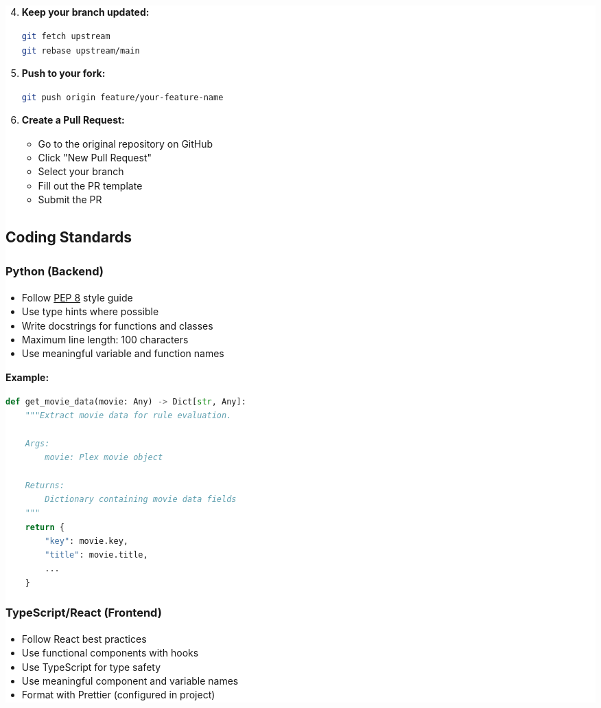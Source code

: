 4. **Keep your branch updated:**
   ```bash
   git fetch upstream
   git rebase upstream/main
   ```

5. **Push to your fork:**
   ```bash
   git push origin feature/your-feature-name
   ```

6. **Create a Pull Request:**
   - Go to the original repository on GitHub
   - Click "New Pull Request"
   - Select your branch
   - Fill out the PR template
   - Submit the PR

## Coding Standards

### Python (Backend)

- Follow [PEP 8](https://pep8.org/) style guide
- Use type hints where possible
- Write docstrings for functions and classes
- Maximum line length: 100 characters
- Use meaningful variable and function names

**Example:**
```python
def get_movie_data(movie: Any) -> Dict[str, Any]:
    """Extract movie data for rule evaluation.
    
    Args:
        movie: Plex movie object
        
    Returns:
        Dictionary containing movie data fields
    """
    return {
        "key": movie.key,
        "title": movie.title,
        ...
    }
```

### TypeScript/React (Frontend)

- Follow React best practices
- Use functional components with hooks
- Use TypeScript for type safety
- Use meaningful component and variable names
- Format with Prettier (configured in project)
